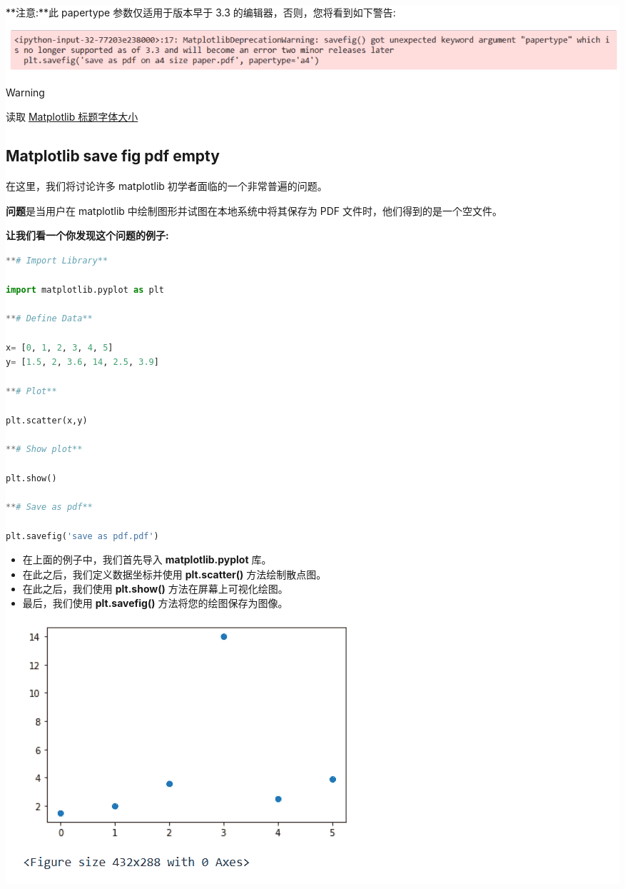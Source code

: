 **注意:**此 papertype 参数仅适用于版本早于 3.3 的编辑器，否则，您将看到如下警告:

![matplotlib savefig pdf a4](img/cad98c1783392316798e7fd2cc2c5b88.png "matplotlib savefig pdf a4")

Warning

读取 [Matplotlib 标题字体大小](https://pythonguides.com/matplotlib-title-font-size/)

## Matplotlib save fig pdf empty

在这里，我们将讨论许多 matplotlib 初学者面临的一个非常普遍的问题。

**问题**是当用户在 matplotlib 中绘制图形并试图在本地系统中将其保存为 PDF 文件时，他们得到的是一个空文件。

**让我们看一个你发现这个问题的例子:**

```py
**# Import Library**

import matplotlib.pyplot as plt

**# Define Data**

x= [0, 1, 2, 3, 4, 5]
y= [1.5, 2, 3.6, 14, 2.5, 3.9]

**# Plot** 

plt.scatter(x,y)

**# Show plot**

plt.show() 

**# Save as pdf**

plt.savefig('save as pdf.pdf')
```

*   在上面的例子中，我们首先导入 **matplotlib.pyplot** 库。
*   在此之后，我们定义数据坐标并使用 **plt.scatter()** 方法绘制散点图。
*   在此之后，我们使用 **plt.show()** 方法在屏幕上可视化绘图。
*   最后，我们使用 **plt.savefig()** 方法将您的绘图保存为图像。

![matplotlib savefig pdf empty](img/a0e80b0f53ed9b6f8a2641e42aabfae5.png "matplotlib savefig pdf empty")